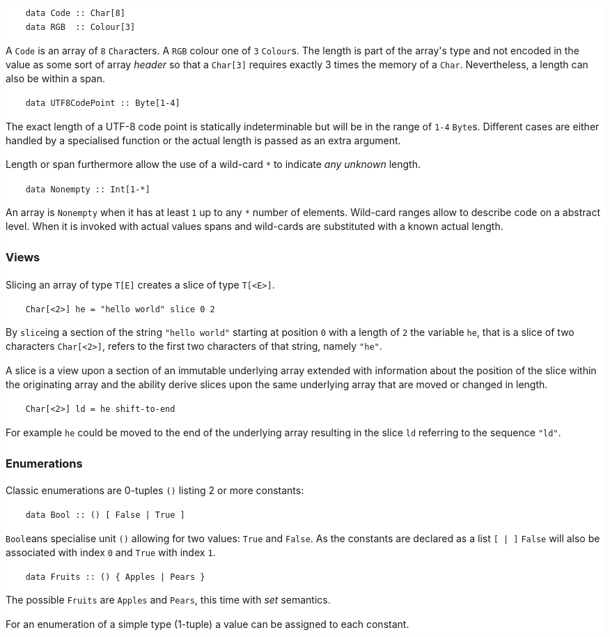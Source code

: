 		data Code :: Char[8]
		data RGB  :: Colour[3]

A `Code` is an array of `8` `Char`acters. A `RGB` colour one of `3` `Colour`s.
The length is part of the array's type and not encoded in the value as some sort
of array _header_ so that a `Char[3]` requires exactly 3 times the memory of a
`Char`. Nevertheless, a length can also be within a span.

		data UTF8CodePoint :: Byte[1-4]

The exact length of a UTF-8 code point is statically indeterminable but will be 
in the range of `1-4` `Byte`s. Different cases are either handled by a 
specialised function or the actual length is passed as an extra argument.

Length or span furthermore allow the use of a wild-card `*` to indicate 
_any unknown_ length.

		data Nonempty :: Int[1-*]

An array is `Nonempty` when it has at least `1` up to any `*` number of elements.
Wild-card ranges allow to describe code on a abstract level. When it is invoked
with actual values spans and wild-cards are substituted with a known actual 
length.

### Views
Slicing an array of type `T[E]` creates a slice of type `T[<E>]`. 

		Char[<2>] he = "hello world" slice 0 2 

By `slice`ing a section of the string `"hello world"` starting at position
`0` with a length of `2` the variable `he`, that is a slice of two
characters `Char[<2>]`, refers to the first two characters of that string,
namely `"he"`.

A slice is a view upon a section of an immutable underlying array extended with 
information about the position of the slice within the originating array and 
the ability derive slices upon the same underlying array that are moved or 
changed in length.

		Char[<2>] ld = he shift-to-end

For example `he` could be moved to the end of the underlying array resulting in
the slice `ld` referring to the sequence `"ld"`.

### Enumerations
Classic enumerations are 0-tuples `()` listing 2 or more constants:

		data Bool :: () [ False | True ]

`Bool`eans specialise unit `()` allowing for two values: `True` and `False`.
As the constants are declared as a list `[ | ]` `False` will also be associated 
with index `0` and `True` with index `1`.

		data Fruits :: () { Apples | Pears }

The possible `Fruits` are `Apples` and `Pears`, this time with _set_ semantics.

For an enumeration of a simple type (1-tuple) a value can be assigned to each
constant.


[^why-restrictions]: For example, pure functions (the impossibility of site-effects) allow
[^purity]: Strictly speaking, there are _types_ that have effects and functions upon 
[^operator-alias]: Instead of dealing with operator precedence (what is hard and 
[^plus]: given `` fn plus `+` :: `` `` Int a -> Int b -> Int ``
[^EWD340]: [EWD340 - The Humble Programmer](https://www.cs.utexas.edu/~EWD/transcriptions/EWD03xx/EWD340.html)
[^why-ast]: The AST and why it is the _model_ of the language deserves an article on its own. Digest: It enables better tooling and allows the surface syntax to focus on expressing the usual well as the _unusual_ doesn't need to be possible to express as one always can escape to the AST. 